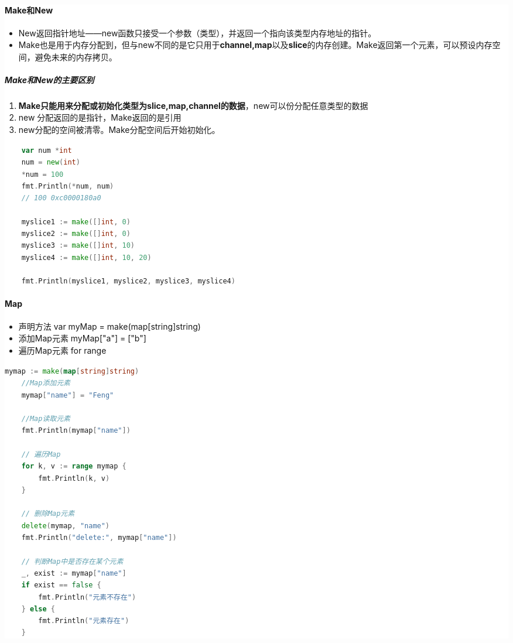 

#### Make和New

- New返回指针地址——new函数只接受一个参数（类型），并返回一个指向该类型内存地址的指针。
- Make也是用于内存分配到，但与new不同的是它只用于**channel,map**以及**slice**的内存创建。Make返回第一个元素，可以预设内存空间，避免未来的内存拷贝。

##### Make和New的主要区别

1. **Make只能用来分配或初始化类型为slice,map,channel的数据**，new可以份分配任意类型的数据
2. new 分配返回的是指针，Make返回的是引用
3. new分配的空间被清零。Make分配空间后开始初始化。

```go
	var num *int
	num = new(int)
	*num = 100
	fmt.Println(*num, num)
	// 100 0xc0000180a0

	myslice1 := make([]int, 0)
	myslice2 := make([]int, 0)
	myslice3 := make([]int, 10)
	myslice4 := make([]int, 10, 20)

	fmt.Println(myslice1, myslice2, myslice3, myslice4)
```



#### Map

- 声明方法  var myMap = make(map[string]string)
- 添加Map元素  myMap["a"] = ["b"]
- 遍历Map元素 for range

```go
mymap := make(map[string]string)
	//Map添加元素
	mymap["name"] = "Feng"

	//Map读取元素
	fmt.Println(mymap["name"])

	// 遍历Map
	for k, v := range mymap {
		fmt.Println(k, v)
	}

	// 删除Map元素
	delete(mymap, "name")
	fmt.Println("delete:", mymap["name"])

	// 判断Map中是否存在某个元素
	_, exist := mymap["name"]
	if exist == false {
		fmt.Println("元素不存在")
	} else {
		fmt.Println("元素存在")
	}
```

